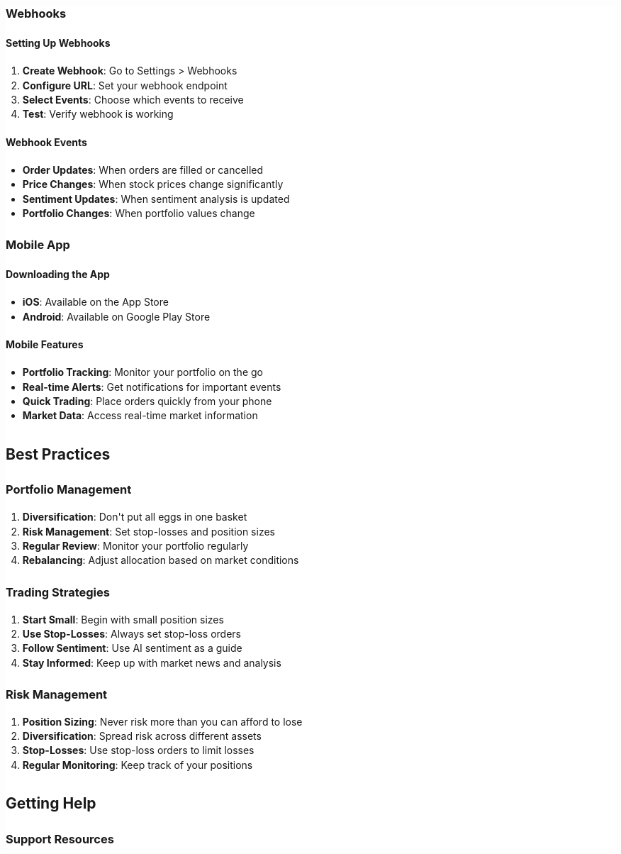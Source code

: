 ### Webhooks

#### Setting Up Webhooks
1. **Create Webhook**: Go to Settings > Webhooks
2. **Configure URL**: Set your webhook endpoint
3. **Select Events**: Choose which events to receive
4. **Test**: Verify webhook is working

#### Webhook Events
- **Order Updates**: When orders are filled or cancelled
- **Price Changes**: When stock prices change significantly
- **Sentiment Updates**: When sentiment analysis is updated
- **Portfolio Changes**: When portfolio values change

### Mobile App

#### Downloading the App
- **iOS**: Available on the App Store
- **Android**: Available on Google Play Store

#### Mobile Features
- **Portfolio Tracking**: Monitor your portfolio on the go
- **Real-time Alerts**: Get notifications for important events
- **Quick Trading**: Place orders quickly from your phone
- **Market Data**: Access real-time market information

## Best Practices

### Portfolio Management
1. **Diversification**: Don't put all eggs in one basket
2. **Risk Management**: Set stop-losses and position sizes
3. **Regular Review**: Monitor your portfolio regularly
4. **Rebalancing**: Adjust allocation based on market conditions

### Trading Strategies
1. **Start Small**: Begin with small position sizes
2. **Use Stop-Losses**: Always set stop-loss orders
3. **Follow Sentiment**: Use AI sentiment as a guide
4. **Stay Informed**: Keep up with market news and analysis

### Risk Management
1. **Position Sizing**: Never risk more than you can afford to lose
2. **Diversification**: Spread risk across different assets
3. **Stop-Losses**: Use stop-loss orders to limit losses
4. **Regular Monitoring**: Keep track of your positions

## Getting Help

### Support Resources
